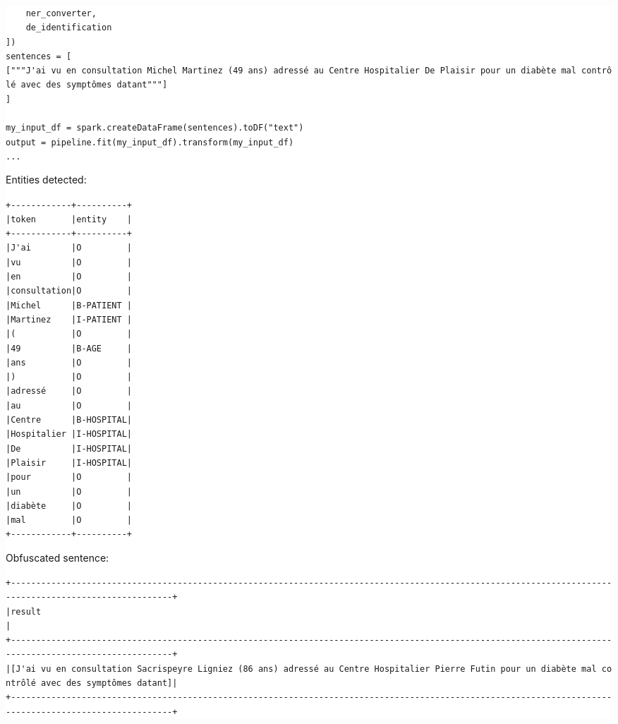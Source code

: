 ```
    ner_converter,
    de_identification
])
sentences = [
["""J'ai vu en consultation Michel Martinez (49 ans) adressé au Centre Hospitalier De Plaisir pour un diabète mal contrôlé avec des symptômes datant"""]
]

my_input_df = spark.createDataFrame(sentences).toDF("text")
output = pipeline.fit(my_input_df).transform(my_input_df)
...
```

Entities detected:
```
+------------+----------+
|token       |entity    |
+------------+----------+
|J'ai        |O         |
|vu          |O         |
|en          |O         |
|consultation|O         |
|Michel      |B-PATIENT |
|Martinez    |I-PATIENT |
|(           |O         |
|49          |B-AGE     |
|ans         |O         |
|)           |O         |
|adressé     |O         |
|au          |O         |
|Centre      |B-HOSPITAL|
|Hospitalier |I-HOSPITAL|
|De          |I-HOSPITAL|
|Plaisir     |I-HOSPITAL|
|pour        |O         |
|un          |O         |
|diabète     |O         |
|mal         |O         |
+------------+----------+
```

Obfuscated sentence:
```
+--------------------------------------------------------------------------------------------------------------------------------------------------------+
|result                                                                                                                                                  |
+--------------------------------------------------------------------------------------------------------------------------------------------------------+
|[J'ai vu en consultation Sacrispeyre Ligniez (86 ans) adressé au Centre Hospitalier Pierre Futin pour un diabète mal contrôlé avec des symptômes datant]|
+--------------------------------------------------------------------------------------------------------------------------------------------------------+
```
